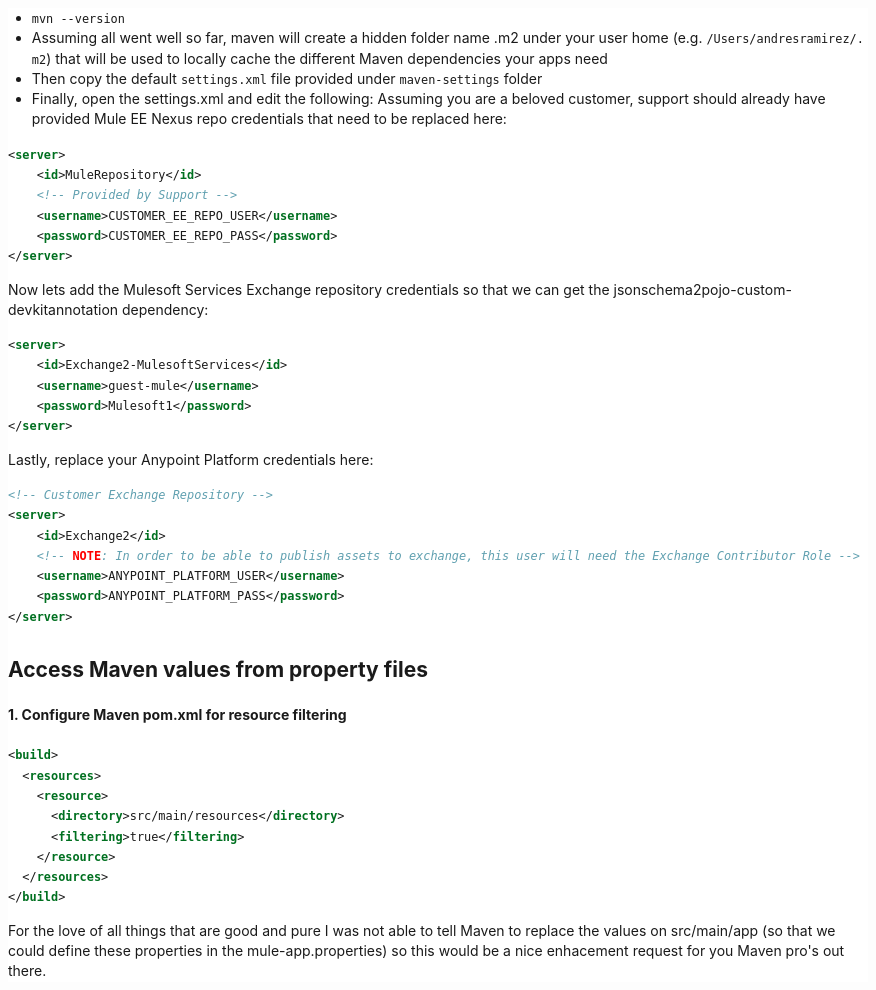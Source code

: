   - `mvn --version`
- Assuming all went well so far, maven will create a hidden folder name .m2 under your user home (e.g. `/Users/andresramirez/.m2`) that will be used to locally cache the different Maven dependencies your apps need
- Then copy the default `settings.xml` file provided under `maven-settings` folder
- Finally, open the settings.xml and edit the following:
Assuming you are a beloved customer, support should already have provided Mule EE Nexus repo credentials that need to be replaced here:
```xml
<server>
    <id>MuleRepository</id>
	<!-- Provided by Support -->
	<username>CUSTOMER_EE_REPO_USER</username>
	<password>CUSTOMER_EE_REPO_PASS</password>
</server>
```
Now lets add the Mulesoft Services Exchange repository credentials so that we can get the jsonschema2pojo-custom-devkitannotation dependency:
```xml
<server>
	<id>Exchange2-MulesoftServices</id>
	<username>guest-mule</username>
	<password>Mulesoft1</password>
</server>
```
Lastly, replace your Anypoint Platform credentials here:
```xml
<!-- Customer Exchange Repository -->
<server>
	<id>Exchange2</id>
	<!-- NOTE: In order to be able to publish assets to exchange, this user will need the Exchange Contributor Role -->
	<username>ANYPOINT_PLATFORM_USER</username>
	<password>ANYPOINT_PLATFORM_PASS</password>
</server>
```

## <a name="dynamicMaven"></a>Access Maven values from property files
#### 1. Configure Maven pom.xml for resource filtering
```xml
<build>
  <resources>
    <resource>
      <directory>src/main/resources</directory>
      <filtering>true</filtering>
    </resource>
  </resources>
</build>
```
For the love of all things that are good and pure I was not able to tell Maven to replace the values on src/main/app (so that we could define these properties in the mule-app.properties) so this would be a nice enhacement request for you Maven pro's out there.
